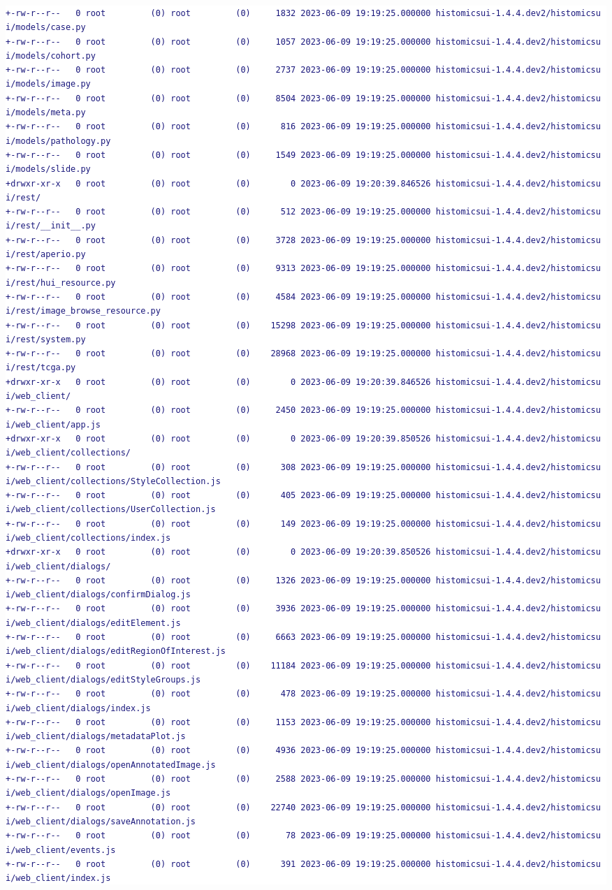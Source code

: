 ```diff
+-rw-r--r--   0 root         (0) root         (0)     1832 2023-06-09 19:19:25.000000 histomicsui-1.4.4.dev2/histomicsui/models/case.py
+-rw-r--r--   0 root         (0) root         (0)     1057 2023-06-09 19:19:25.000000 histomicsui-1.4.4.dev2/histomicsui/models/cohort.py
+-rw-r--r--   0 root         (0) root         (0)     2737 2023-06-09 19:19:25.000000 histomicsui-1.4.4.dev2/histomicsui/models/image.py
+-rw-r--r--   0 root         (0) root         (0)     8504 2023-06-09 19:19:25.000000 histomicsui-1.4.4.dev2/histomicsui/models/meta.py
+-rw-r--r--   0 root         (0) root         (0)      816 2023-06-09 19:19:25.000000 histomicsui-1.4.4.dev2/histomicsui/models/pathology.py
+-rw-r--r--   0 root         (0) root         (0)     1549 2023-06-09 19:19:25.000000 histomicsui-1.4.4.dev2/histomicsui/models/slide.py
+drwxr-xr-x   0 root         (0) root         (0)        0 2023-06-09 19:20:39.846526 histomicsui-1.4.4.dev2/histomicsui/rest/
+-rw-r--r--   0 root         (0) root         (0)      512 2023-06-09 19:19:25.000000 histomicsui-1.4.4.dev2/histomicsui/rest/__init__.py
+-rw-r--r--   0 root         (0) root         (0)     3728 2023-06-09 19:19:25.000000 histomicsui-1.4.4.dev2/histomicsui/rest/aperio.py
+-rw-r--r--   0 root         (0) root         (0)     9313 2023-06-09 19:19:25.000000 histomicsui-1.4.4.dev2/histomicsui/rest/hui_resource.py
+-rw-r--r--   0 root         (0) root         (0)     4584 2023-06-09 19:19:25.000000 histomicsui-1.4.4.dev2/histomicsui/rest/image_browse_resource.py
+-rw-r--r--   0 root         (0) root         (0)    15298 2023-06-09 19:19:25.000000 histomicsui-1.4.4.dev2/histomicsui/rest/system.py
+-rw-r--r--   0 root         (0) root         (0)    28968 2023-06-09 19:19:25.000000 histomicsui-1.4.4.dev2/histomicsui/rest/tcga.py
+drwxr-xr-x   0 root         (0) root         (0)        0 2023-06-09 19:20:39.846526 histomicsui-1.4.4.dev2/histomicsui/web_client/
+-rw-r--r--   0 root         (0) root         (0)     2450 2023-06-09 19:19:25.000000 histomicsui-1.4.4.dev2/histomicsui/web_client/app.js
+drwxr-xr-x   0 root         (0) root         (0)        0 2023-06-09 19:20:39.850526 histomicsui-1.4.4.dev2/histomicsui/web_client/collections/
+-rw-r--r--   0 root         (0) root         (0)      308 2023-06-09 19:19:25.000000 histomicsui-1.4.4.dev2/histomicsui/web_client/collections/StyleCollection.js
+-rw-r--r--   0 root         (0) root         (0)      405 2023-06-09 19:19:25.000000 histomicsui-1.4.4.dev2/histomicsui/web_client/collections/UserCollection.js
+-rw-r--r--   0 root         (0) root         (0)      149 2023-06-09 19:19:25.000000 histomicsui-1.4.4.dev2/histomicsui/web_client/collections/index.js
+drwxr-xr-x   0 root         (0) root         (0)        0 2023-06-09 19:20:39.850526 histomicsui-1.4.4.dev2/histomicsui/web_client/dialogs/
+-rw-r--r--   0 root         (0) root         (0)     1326 2023-06-09 19:19:25.000000 histomicsui-1.4.4.dev2/histomicsui/web_client/dialogs/confirmDialog.js
+-rw-r--r--   0 root         (0) root         (0)     3936 2023-06-09 19:19:25.000000 histomicsui-1.4.4.dev2/histomicsui/web_client/dialogs/editElement.js
+-rw-r--r--   0 root         (0) root         (0)     6663 2023-06-09 19:19:25.000000 histomicsui-1.4.4.dev2/histomicsui/web_client/dialogs/editRegionOfInterest.js
+-rw-r--r--   0 root         (0) root         (0)    11184 2023-06-09 19:19:25.000000 histomicsui-1.4.4.dev2/histomicsui/web_client/dialogs/editStyleGroups.js
+-rw-r--r--   0 root         (0) root         (0)      478 2023-06-09 19:19:25.000000 histomicsui-1.4.4.dev2/histomicsui/web_client/dialogs/index.js
+-rw-r--r--   0 root         (0) root         (0)     1153 2023-06-09 19:19:25.000000 histomicsui-1.4.4.dev2/histomicsui/web_client/dialogs/metadataPlot.js
+-rw-r--r--   0 root         (0) root         (0)     4936 2023-06-09 19:19:25.000000 histomicsui-1.4.4.dev2/histomicsui/web_client/dialogs/openAnnotatedImage.js
+-rw-r--r--   0 root         (0) root         (0)     2588 2023-06-09 19:19:25.000000 histomicsui-1.4.4.dev2/histomicsui/web_client/dialogs/openImage.js
+-rw-r--r--   0 root         (0) root         (0)    22740 2023-06-09 19:19:25.000000 histomicsui-1.4.4.dev2/histomicsui/web_client/dialogs/saveAnnotation.js
+-rw-r--r--   0 root         (0) root         (0)       78 2023-06-09 19:19:25.000000 histomicsui-1.4.4.dev2/histomicsui/web_client/events.js
+-rw-r--r--   0 root         (0) root         (0)      391 2023-06-09 19:19:25.000000 histomicsui-1.4.4.dev2/histomicsui/web_client/index.js
```